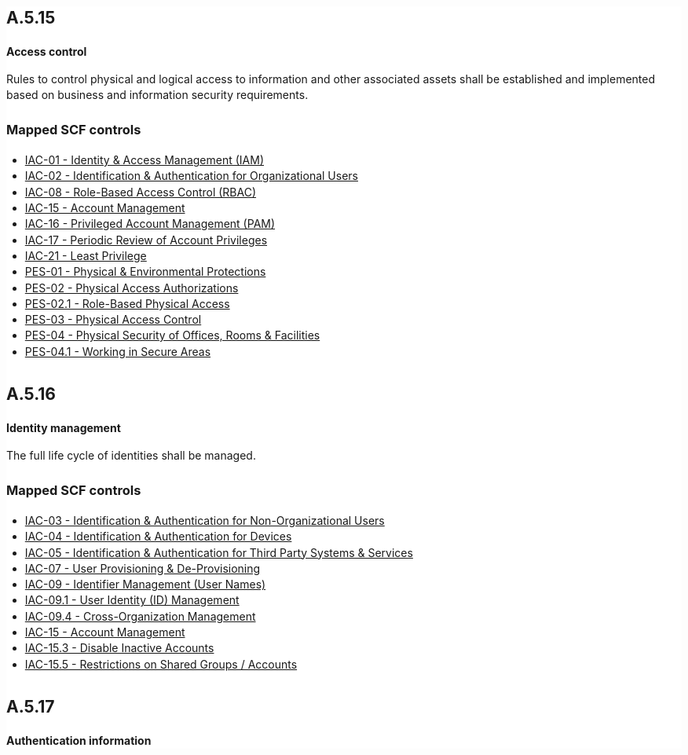## A.5.15
**Access control**

Rules to control physical and logical access to information and other associated assets shall be established and implemented based on business and information security requirements.
  
### Mapped SCF controls
- [IAC-01 - Identity & Access Management (IAM)](../scf/iac-01-identity&accessmanagementiam.md)
- [IAC-02 - Identification & Authentication for Organizational Users](../scf/iac-02-identification&authenticationfororganizationalusers.md)
- [IAC-08 - Role-Based Access Control (RBAC)](../scf/iac-08-role-basedaccesscontrolrbac.md)
- [IAC-15 - Account Management](../scf/iac-15-accountmanagement.md)
- [IAC-16 - Privileged Account Management (PAM)](../scf/iac-16-privilegedaccountmanagementpam.md)
- [IAC-17 - Periodic Review of Account Privileges](../scf/iac-17-periodicreviewofaccountprivileges.md)
- [IAC-21 - Least Privilege](../scf/iac-21-leastprivilege.md)
- [PES-01 - Physical & Environmental Protections](../scf/pes-01-physical&environmentalprotections.md)
- [PES-02 - Physical Access Authorizations](../scf/pes-02-physicalaccessauthorizations.md)
- [PES-02.1 - Role-Based Physical Access](../scf/pes-021-role-basedphysicalaccess.md)
- [PES-03 - Physical Access Control](../scf/pes-03-physicalaccesscontrol.md)
- [PES-04 - Physical Security of Offices, Rooms & Facilities](../scf/pes-04-physicalsecurityofoffices,rooms&facilities.md)
- [PES-04.1 - Working in Secure Areas](../scf/pes-041-workinginsecureareas.md)
  
## A.5.16
**Identity management**

The full life cycle of identities shall be managed.
  
### Mapped SCF controls
- [IAC-03 - Identification & Authentication for Non-Organizational Users](../scf/iac-03-identification&authenticationfornon-organizationalusers.md)
- [IAC-04 - Identification & Authentication for Devices](../scf/iac-04-identification&authenticationfordevices.md)
- [IAC-05 - Identification & Authentication for Third Party Systems & Services](../scf/iac-05-identification&authenticationforthirdpartysystems&services.md)
- [IAC-07 - User Provisioning & De-Provisioning](../scf/iac-07-userprovisioning&de-provisioning.md)
- [IAC-09 - Identifier Management (User Names)](../scf/iac-09-identifiermanagementusernames.md)
- [IAC-09.1 - User Identity (ID) Management](../scf/iac-091-useridentityidmanagement.md)
- [IAC-09.4 - Cross-Organization Management](../scf/iac-094-cross-organizationmanagement.md)
- [IAC-15 - Account Management](../scf/iac-15-accountmanagement.md)
- [IAC-15.3 - Disable Inactive Accounts](../scf/iac-153-disableinactiveaccounts.md)
- [IAC-15.5 - Restrictions on Shared Groups / Accounts](../scf/iac-155-restrictionsonsharedgroups/accounts.md)
  
## A.5.17
**Authentication information**
